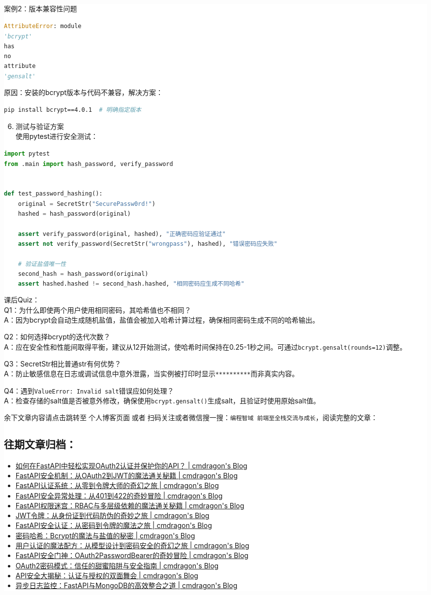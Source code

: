 案例2：版本兼容性问题

```python
AttributeError: module
'bcrypt'
has
no
attribute
'gensalt'
```

原因：安装的bcrypt版本与代码不兼容，解决方案：

```bash
pip install bcrypt==4.0.1  # 明确指定版本
```

6. 测试与验证方案  
   使用pytest进行安全测试：

```python
import pytest
from .main import hash_password, verify_password


def test_password_hashing():
    original = SecretStr("SecurePassw0rd!")
    hashed = hash_password(original)

    assert verify_password(original, hashed), "正确密码应验证通过"
    assert not verify_password(SecretStr("wrongpass"), hashed), "错误密码应失败"

    # 验证盐值唯一性
    second_hash = hash_password(original)
    assert hashed.hashed != second_hash.hashed, "相同密码应生成不同哈希"
```

课后Quiz：  
Q1：为什么即使两个用户使用相同密码，其哈希值也不相同？  
A：因为bcrypt会自动生成随机盐值，盐值会被加入哈希计算过程，确保相同密码生成不同的哈希输出。

Q2：如何选择bcrypt的迭代次数？  
A：应在安全性和性能间取得平衡，建议从12开始测试，使哈希时间保持在0.25-1秒之间。可通过`bcrypt.gensalt(rounds=12)`调整。

Q3：SecretStr相比普通str有何优势？  
A：防止敏感信息在日志或调试信息中意外泄露，当实例被打印时显示`**********`而非真实内容。

Q4：遇到`ValueError: Invalid salt`错误应如何处理？  
A：检查存储的salt值是否被意外修改，确保使用`bcrypt.gensalt()`生成salt，且验证时使用原始salt值。

余下文章内容请点击跳转至 个人博客页面 或者 扫码关注或者微信搜一搜：`编程智域 前端至全栈交流与成长`，阅读完整的文章：

## 往期文章归档：

- [如何在FastAPI中轻松实现OAuth2认证并保护你的API？ | cmdragon's Blog](https://blog.cmdragon.cn/posts/a1070c09af14/)
- [FastAPI安全机制：从OAuth2到JWT的魔法通关秘籍 | cmdragon's Blog](https://blog.cmdragon.cn/posts/62ff5d35e235/)
- [FastAPI认证系统：从零到令牌大师的奇幻之旅 | cmdragon's Blog](https://blog.cmdragon.cn/posts/209b68f4f80b/)
- [FastAPI安全异常处理：从401到422的奇妙冒险 | cmdragon's Blog](https://blog.cmdragon.cn/posts/48d0eea47030/)
- [FastAPI权限迷宫：RBAC与多层级依赖的魔法通关秘籍 | cmdragon's Blog](https://blog.cmdragon.cn/posts/ac15f0972638/)
- [JWT令牌：从身份证到代码防伪的奇妙之旅 | cmdragon's Blog](https://blog.cmdragon.cn/posts/ec3aa76fc0de/)
- [FastAPI安全认证：从密码到令牌的魔法之旅 | cmdragon's Blog](https://blog.cmdragon.cn/posts/4541d035d084/)
- [密码哈希：Bcrypt的魔法与盐值的秘密 | cmdragon's Blog](https://blog.cmdragon.cn/posts/e1b940e13b4d/)
- [用户认证的魔法配方：从模型设计到密码安全的奇幻之旅 | cmdragon's Blog](https://blog.cmdragon.cn/posts/15de786fd044/)
- [FastAPI安全门神：OAuth2PasswordBearer的奇妙冒险 | cmdragon's Blog](https://blog.cmdragon.cn/posts/bbb2f2716edb/)
- [OAuth2密码模式：信任的甜蜜陷阱与安全指南 | cmdragon's Blog](https://blog.cmdragon.cn/posts/4054bb761a12/)
- [API安全大揭秘：认证与授权的双面舞会 | cmdragon's Blog](https://blog.cmdragon.cn/posts/547a7e3d7ac7/)
- [异步日志监控：FastAPI与MongoDB的高效整合之道 | cmdragon's Blog](https://blog.cmdragon.cn/posts/4a29b618aa59/)